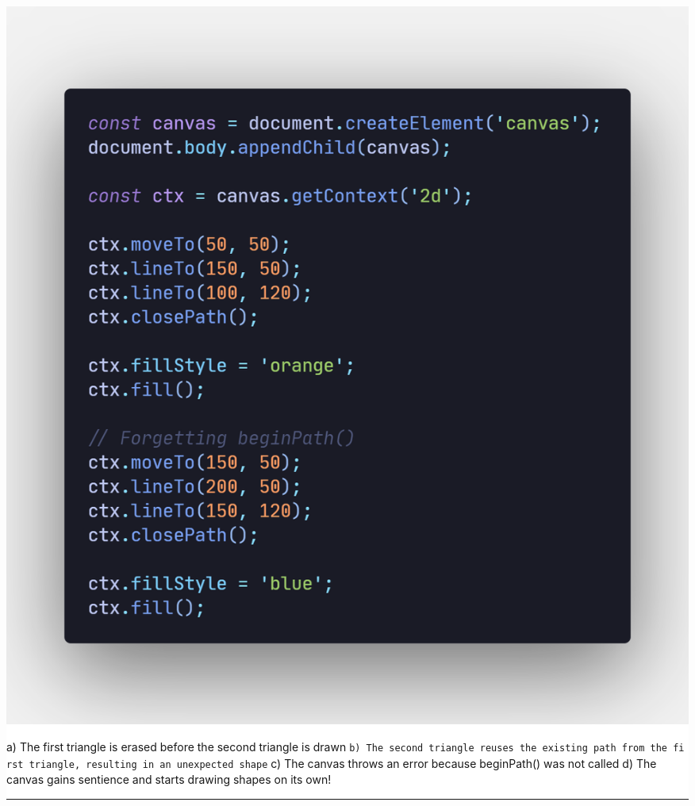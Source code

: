 <img src="../assets/canvas-2.png">

a) The first triangle is erased before the second triangle is drawn
`b) The second triangle reuses the existing path from the first triangle, resulting in an unexpected shape`
c) The canvas throws an error because beginPath() was not called
d) The canvas gains sentience and starts drawing shapes on its own!

---